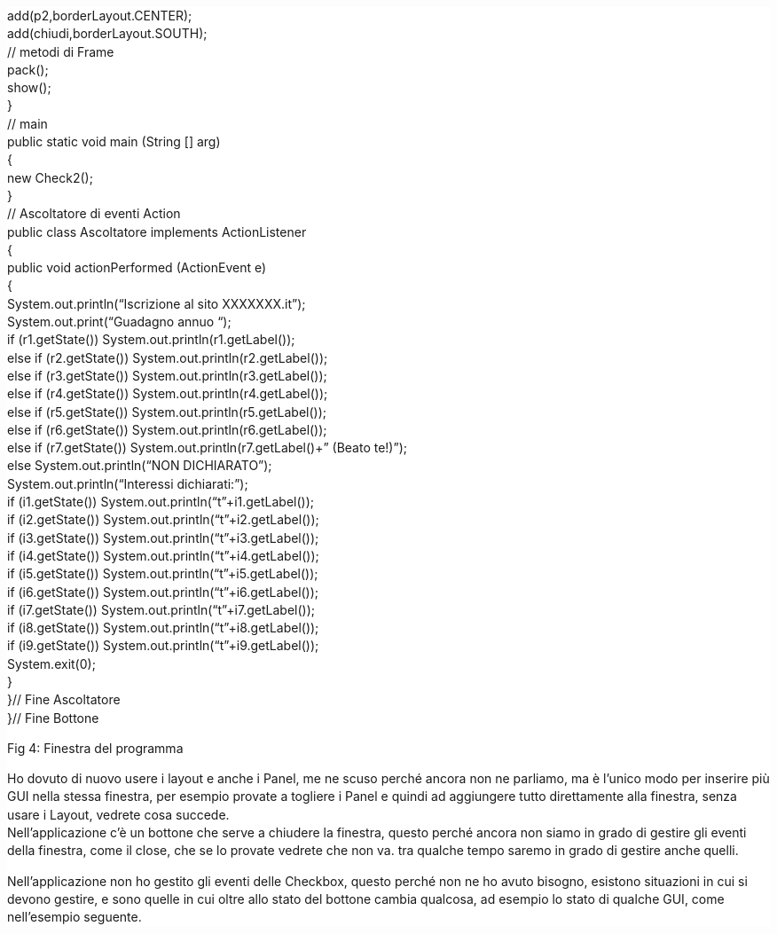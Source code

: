 add(p2,borderLayout.CENTER);  
add(chiudi,borderLayout.SOUTH);  
// metodi di Frame  
pack();  
show();  
}  
// main  
public static void main (String \[\] arg)  
{  
new Check2();  
}  
// Ascoltatore di eventi Action  
public class Ascoltatore implements ActionListener  
{  
public void actionPerformed (ActionEvent e)  
{  
System.out.println(“Iscrizione al sito XXXXXXX.it”);  
System.out.print(“Guadagno annuo “);  
if (r1.getState()) System.out.println(r1.getLabel());  
else if (r2.getState()) System.out.println(r2.getLabel());  
else if (r3.getState()) System.out.println(r3.getLabel());  
else if (r4.getState()) System.out.println(r4.getLabel());  
else if (r5.getState()) System.out.println(r5.getLabel());  
else if (r6.getState()) System.out.println(r6.getLabel());  
else if (r7.getState()) System.out.println(r7.getLabel()+” (Beato te!)”);  
else System.out.println(“NON DICHIARATO”);  
System.out.println(“Interessi dichiarati:”);  
if (i1.getState()) System.out.println(“t”+i1.getLabel());  
if (i2.getState()) System.out.println(“t”+i2.getLabel());  
if (i3.getState()) System.out.println(“t”+i3.getLabel());  
if (i4.getState()) System.out.println(“t”+i4.getLabel());  
if (i5.getState()) System.out.println(“t”+i5.getLabel());  
if (i6.getState()) System.out.println(“t”+i6.getLabel());  
if (i7.getState()) System.out.println(“t”+i7.getLabel());  
if (i8.getState()) System.out.println(“t”+i8.getLabel());  
if (i9.getState()) System.out.println(“t”+i9.getLabel());  
System.exit(0);  
}  
}// Fine Ascoltatore  
}// Fine Bottone  
  
Fig 4: Finestra del programma  

  

Ho dovuto di nuovo usere i layout e anche i Panel, me ne scuso perché ancora non ne parliamo, ma è l’unico modo per inserire più GUI nella stessa finestra, per esempio provate a togliere i Panel e quindi ad aggiungere tutto direttamente alla finestra, senza usare i Layout, vedrete cosa succede.  
Nell’applicazione c’è un bottone che serve a chiudere la finestra, questo perché ancora non siamo in grado di gestire gli eventi della finestra, come il close, che se lo provate vedrete che non va. tra qualche tempo saremo in grado di gestire anche quelli.

Nell’applicazione non ho gestito gli eventi delle Checkbox, questo perché non ne ho avuto bisogno, esistono situazioni in cui si devono gestire, e sono quelle in cui oltre allo stato del bottone cambia qualcosa, ad esempio lo stato di qualche GUI, come nell’esempio seguente.
